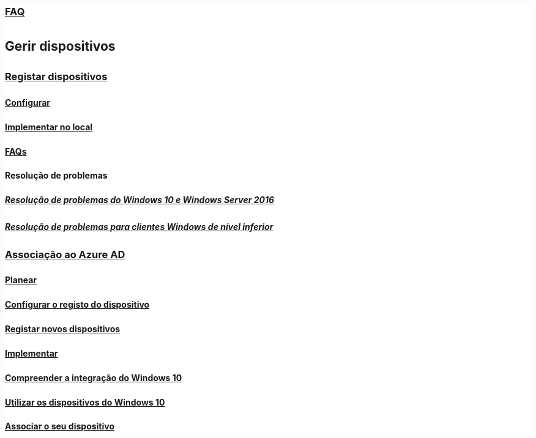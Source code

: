 ### [FAQ](active-directory-passwords-faq.md)



## Gerir dispositivos

### [Registar dispositivos](active-directory-device-registration-overview.md)

#### [Configurar](active-directory-conditional-access-automatic-device-registration-setup.md)

#### [Implementar no local](active-directory-device-registration-on-premises-setup.md)

#### [FAQs](active-directory-device-registration-faq.md)

#### Resolução de problemas

##### [Resolução de problemas do Windows 10 e Windows Server 2016](active-directory-device-registration-troubleshoot-windows.md)

##### [Resolução de problemas para clientes Windows de nível inferior](active-directory-device-registration-troubleshoot-windows-legacy.md)

### [Associação ao Azure AD](active-directory-azureadjoin-overview.md)

#### [Planear](active-directory-azureadjoin-deployment-aadjoindirect.md)

#### [Configurar o registo do dispositivo](active-directory-azureadjoin-setup.md)

#### [Registar novos dispositivos](active-directory-azureadjoin-user-frx.md)

#### [Implementar](active-directory-azureadjoin-devices-group-policy.md)

#### [Compreender a integração do Windows 10](active-directory-azureadjoin-windows10-devices-overview.md)

#### [Utilizar os dispositivos do Windows 10](active-directory-azureadjoin-windows10-devices.md)

#### [Associar o seu dispositivo](active-directory-azureadjoin-personal-device.md)
